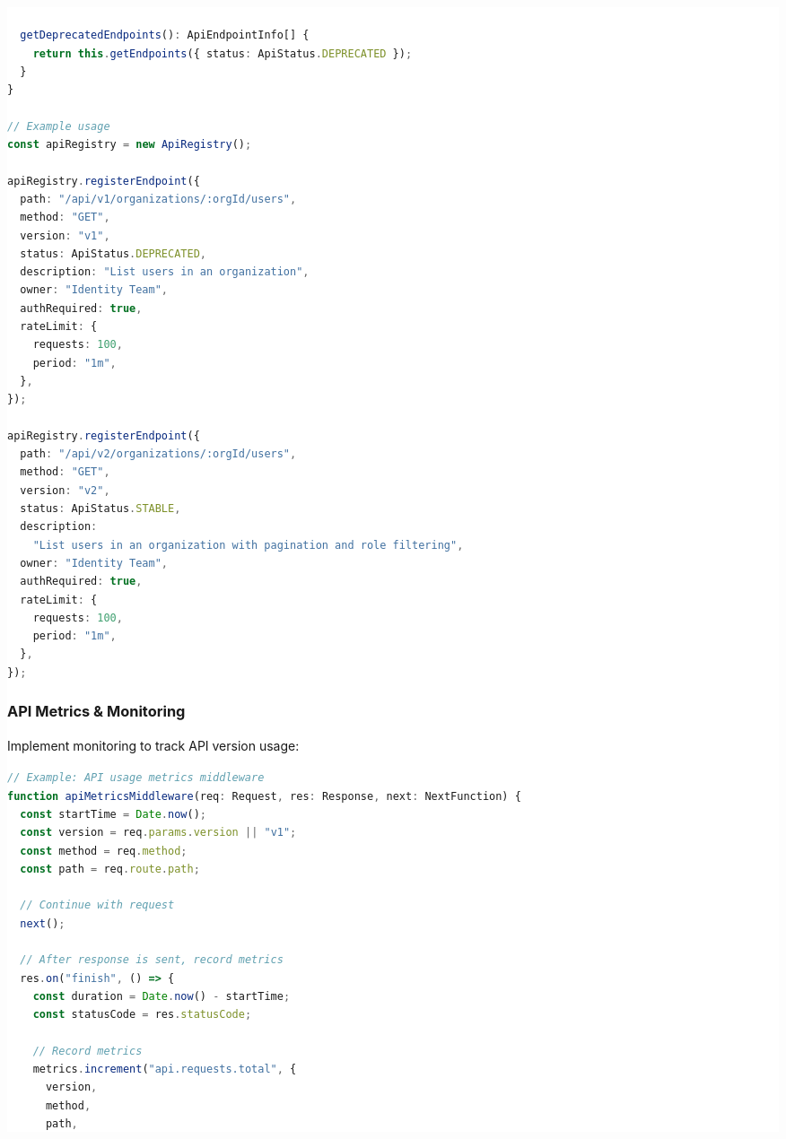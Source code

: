 ```typescript

  getDeprecatedEndpoints(): ApiEndpointInfo[] {
    return this.getEndpoints({ status: ApiStatus.DEPRECATED });
  }
}

// Example usage
const apiRegistry = new ApiRegistry();

apiRegistry.registerEndpoint({
  path: "/api/v1/organizations/:orgId/users",
  method: "GET",
  version: "v1",
  status: ApiStatus.DEPRECATED,
  description: "List users in an organization",
  owner: "Identity Team",
  authRequired: true,
  rateLimit: {
    requests: 100,
    period: "1m",
  },
});

apiRegistry.registerEndpoint({
  path: "/api/v2/organizations/:orgId/users",
  method: "GET",
  version: "v2",
  status: ApiStatus.STABLE,
  description:
    "List users in an organization with pagination and role filtering",
  owner: "Identity Team",
  authRequired: true,
  rateLimit: {
    requests: 100,
    period: "1m",
  },
});
```

### API Metrics & Monitoring

Implement monitoring to track API version usage:

```typescript
// Example: API usage metrics middleware
function apiMetricsMiddleware(req: Request, res: Response, next: NextFunction) {
  const startTime = Date.now();
  const version = req.params.version || "v1";
  const method = req.method;
  const path = req.route.path;

  // Continue with request
  next();

  // After response is sent, record metrics
  res.on("finish", () => {
    const duration = Date.now() - startTime;
    const statusCode = res.statusCode;

    // Record metrics
    metrics.increment("api.requests.total", {
      version,
      method,
      path,
```
